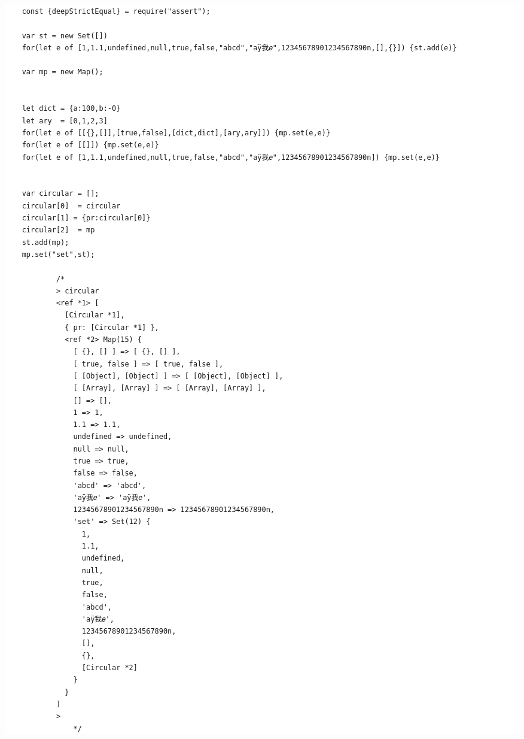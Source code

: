 ###


		const {deepStrictEqual} = require("assert");

		var st = new Set([])
		for(let e of [1,1.1,undefined,null,true,false,"abcd","aÿ我𝑒",12345678901234567890n,[],{}]) {st.add(e)}

		var mp = new Map();


		let dict = {a:100,b:-0}
		let ary  = [0,1,2,3]
		for(let e of [[{},[]],[true,false],[dict,dict],[ary,ary]]) {mp.set(e,e)}
		for(let e of [[]]) {mp.set(e,e)}
		for(let e of [1,1.1,undefined,null,true,false,"abcd","aÿ我𝑒",12345678901234567890n]) {mp.set(e,e)}


		var circular = [];
		circular[0]  = circular
		circular[1] = {pr:circular[0]}
		circular[2]  = mp
		st.add(mp);
		mp.set("set",st);

                /*
				> circular
				<ref *1> [
				  [Circular *1],
				  { pr: [Circular *1] },
				  <ref *2> Map(15) {
				    [ {}, [] ] => [ {}, [] ],
				    [ true, false ] => [ true, false ],
				    [ [Object], [Object] ] => [ [Object], [Object] ],
				    [ [Array], [Array] ] => [ [Array], [Array] ],
				    [] => [],
				    1 => 1,
				    1.1 => 1.1,
				    undefined => undefined,
				    null => null,
				    true => true,
				    false => false,
				    'abcd' => 'abcd',
				    'aÿ我𝑒' => 'aÿ我𝑒',
				    12345678901234567890n => 12345678901234567890n,
				    'set' => Set(12) {
				      1,
				      1.1,
				      undefined,
				      null,
				      true,
				      false,
				      'abcd',
				      'aÿ我𝑒',
				      12345678901234567890n,
				      [],
				      {},
				      [Circular *2]
				    }
				  }
				]
				> 
                    */
